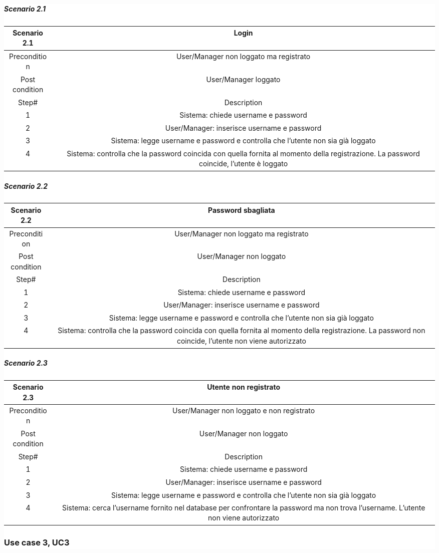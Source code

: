 ##### Scenario 2.1

|  Scenario 2.1  | Login                                                                      |
| :------------: | :------------------------------------------------------------------------: |
|  Precondition  | User/Manager non loggato ma registrato                                     |
| Post condition | User/Manager loggato                                                       |
|     Step#      |                                Description                                 |
|       1        | Sistema: chiede username e password                                        |
|       2        | User/Manager: inserisce username e password                                |
|       3        | Sistema: legge username e password e controlla che l’utente non sia già loggato |
|       4        | Sistema: controlla che la password coincida con quella fornita al momento della registrazione. La password coincide, l’utente è loggato                 |

##### Scenario 2.2

|  Scenario 2.2  | Password sbagliata                                                         |
| :------------: | :------------------------------------------------------------------------: |
|  Precondition  | User/Manager non loggato ma registrato                                     |
| Post condition | User/Manager non loggato                                                   |
|     Step#      |                                Description                                 |
|       1        | Sistema: chiede username e password                                        |
|       2        | User/Manager: inserisce username e password                                |
|       3        | Sistema: legge username e password e controlla che l’utente non sia già loggato |
|       4        | Sistema: controlla che la password coincida con quella fornita al momento della registrazione. La password non coincide, l’utente non viene autorizzato |

##### Scenario 2.3

|  Scenario 2.3  |  Utente non registrato                                                     |
| :------------: | :------------------------------------------------------------------------: |
|  Precondition  | User/Manager non loggato e non registrato                                  |
| Post condition | User/Manager non loggato                                                   |
|     Step#      |                                Description                                 |
|       1        | Sistema: chiede username e password                                        |
|       2        | User/Manager: inserisce username e password                                |
|       3        | Sistema: legge username e password e controlla che l’utente non sia già loggato |
|       4        | Sistema: cerca l’username fornito nel database per confrontare la password ma non trova l’username. L’utente non viene autorizzato |

### Use case 3, UC3
